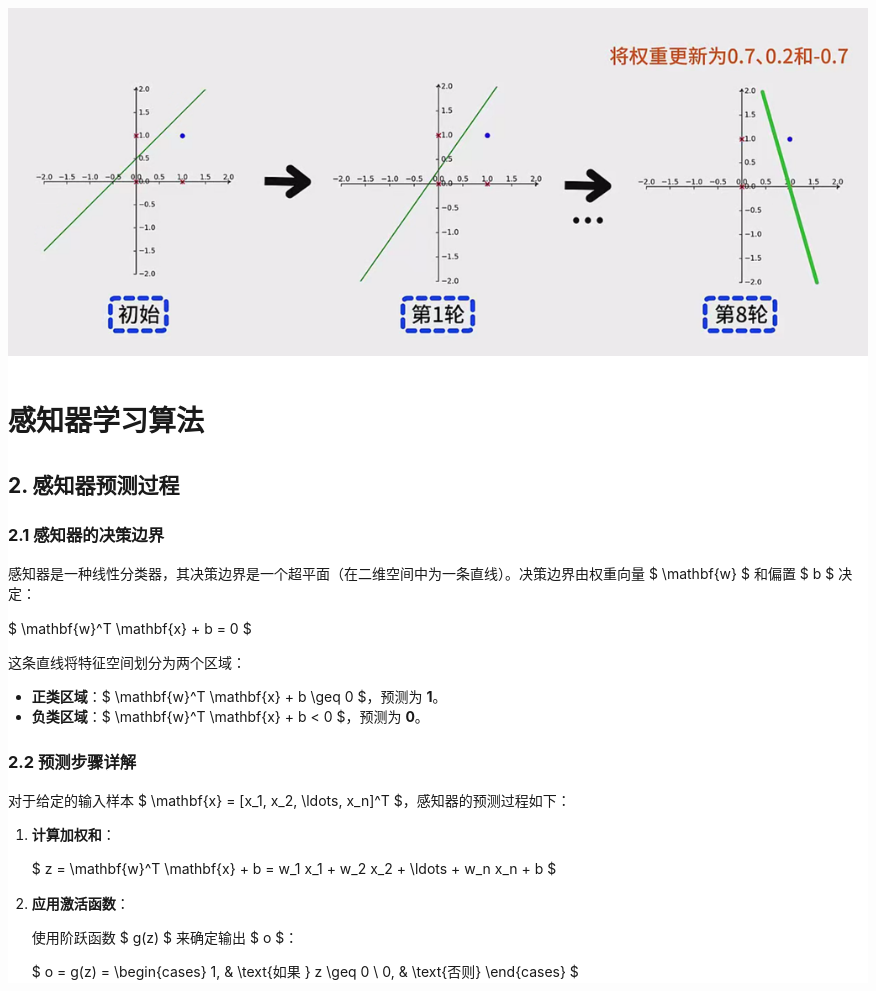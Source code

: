 ![image-20250120225021632](./assets/image-20250120225021632.png)

# 感知器学习算法

## 2. 感知器预测过程

### 2.1 感知器的决策边界

感知器是一种线性分类器，其决策边界是一个超平面（在二维空间中为一条直线）。决策边界由权重向量 $ \mathbf{w} $ 和偏置 $ b $ 决定：

$
\mathbf{w}^T \mathbf{x} + b = 0
$

这条直线将特征空间划分为两个区域：

- **正类区域**：$ \mathbf{w}^T \mathbf{x} + b \geq 0 $，预测为 **1**。
- **负类区域**：$ \mathbf{w}^T \mathbf{x} + b < 0 $，预测为 **0**。

### 2.2 预测步骤详解

对于给定的输入样本 $ \mathbf{x} = [x_1, x_2, \ldots, x_n]^T $，感知器的预测过程如下：

1. **计算加权和**：
   
   $
   z = \mathbf{w}^T \mathbf{x} + b = w_1 x_1 + w_2 x_2 + \ldots + w_n x_n + b
   $

2. **应用激活函数**：
   
   使用阶跃函数 $ g(z) $ 来确定输出 $ o $：

   $
   o = g(z) =
   \begin{cases}
   1, & \text{如果 } z \geq 0 \\
   0, & \text{否则}
   \end{cases}
   $

